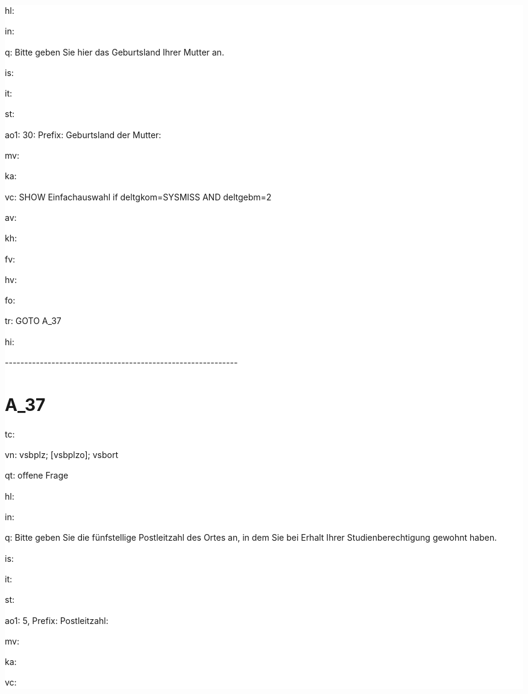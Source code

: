 hl:

in:

q: Bitte geben Sie hier das Geburtsland Ihrer Mutter an.

is:

it:

st:

ao1: 30: Prefix: Geburtsland der Mutter:

mv:

ka:

vc: SHOW Einfachauswahl if deltgkom=SYSMISS AND deltgebm=2

av:

kh:

fv:

hv:

fo:

tr: GOTO A_37

hi:

\------------------------------------------------------------

A_37
========

tc:

vn: vsbplz; [vsbplzo]; vsbort

qt: offene Frage

hl:

in:

q: Bitte geben Sie die fünfstellige Postleitzahl des Ortes an, in dem Sie bei Erhalt Ihrer Studienberechtigung gewohnt haben.

is:

it:

st:

ao1: 5, Prefix: Postleitzahl:

mv:

ka:

vc:
